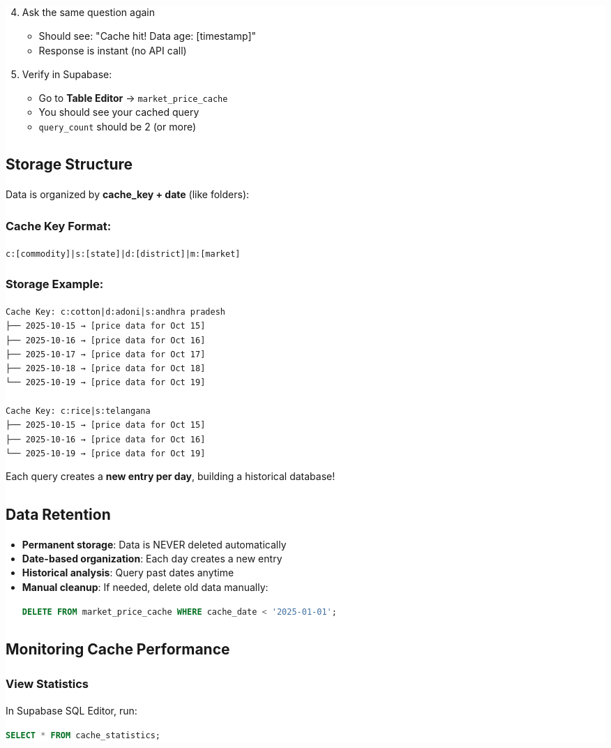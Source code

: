 4. Ask the same question again
   - Should see: "Cache hit! Data age: [timestamp]"
   - Response is instant (no API call)

5. Verify in Supabase:
   - Go to **Table Editor** → `market_price_cache`
   - You should see your cached query
   - `query_count` should be 2 (or more)

## Storage Structure

Data is organized by **cache_key + date** (like folders):

### Cache Key Format:
```
c:[commodity]|s:[state]|d:[district]|m:[market]
```

### Storage Example:
```
Cache Key: c:cotton|d:adoni|s:andhra pradesh
├── 2025-10-15 → [price data for Oct 15]
├── 2025-10-16 → [price data for Oct 16]
├── 2025-10-17 → [price data for Oct 17]
├── 2025-10-18 → [price data for Oct 18]
└── 2025-10-19 → [price data for Oct 19]

Cache Key: c:rice|s:telangana
├── 2025-10-15 → [price data for Oct 15]
├── 2025-10-16 → [price data for Oct 16]
└── 2025-10-19 → [price data for Oct 19]
```

Each query creates a **new entry per day**, building a historical database!

## Data Retention

- **Permanent storage**: Data is NEVER deleted automatically
- **Date-based organization**: Each day creates a new entry
- **Historical analysis**: Query past dates anytime
- **Manual cleanup**: If needed, delete old data manually:
  ```sql
  DELETE FROM market_price_cache WHERE cache_date < '2025-01-01';
  ```

## Monitoring Cache Performance

### View Statistics

In Supabase SQL Editor, run:

```sql
SELECT * FROM cache_statistics;
```
